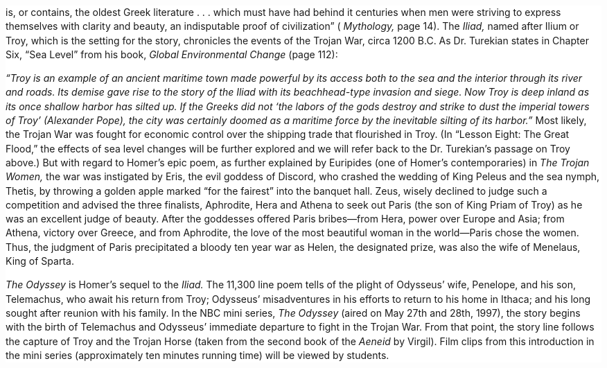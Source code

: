  is, or contains, the oldest Greek literature . . . which must have had behind it centuries when men were striving to express themselves with clarity and beauty, an indisputable proof of civilization” (
 <i>
  Mythology,
 </i>
 page 14). The
 <i>
  Iliad,
 </i>
 named after Ilium or Troy, which is the setting for the story, chronicles the events of the Trojan War, circa 1200 B.C. As Dr. Turekian states in Chapter Six, “Sea Level” from his book,
 <i>
  Global Environmental Change
 </i>
 (page 112):
 <p>
  <i>
   “Troy is an example of an ancient maritime town made powerful by its access both to the sea and the interior through its river and roads. Its demise gave rise to the story of the Iliad with its beachhead-type invasion and siege. Now Troy is deep inland as its once shallow harbor has silted up. If the Greeks did not ‘the labors of the gods destroy and strike to dust the imperial towers of Troy’ (Alexander Pope), the city was certainly doomed as a maritime force by the inevitable silting of its harbor.”
  </i>
  Most likely, the Trojan War was fought for economic control over the shipping trade that flourished in Troy. (In “Lesson Eight: The Great Flood,” the effects of sea level changes will be further explored and we will refer back to the Dr. Turekian’s passage on Troy above.) But with regard to Homer’s epic poem, as further explained by Euripides (one of Homer’s contemporaries) in
  <i>
   The Trojan Women,
  </i>
  the war was instigated by Eris, the evil goddess of Discord, who crashed the wedding of King Peleus and the sea nymph, Thetis, by throwing a golden apple marked “for the fairest” into the banquet hall. Zeus, wisely declined to judge such a competition and advised the three finalists, Aphrodite, Hera and Athena to seek out Paris (the son of King Priam of Troy) as he was an excellent judge of beauty. After the goddesses offered Paris bribes—from Hera, power over Europe and Asia; from Athena, victory over Greece, and from Aphrodite, the love of the most beautiful woman in the world—Paris chose the women. Thus, the judgment of Paris precipitated a bloody ten year war as Helen, the designated prize, was also the wife of Menelaus, King of Sparta.
 </p>
 <p>
  <i>
   The Odyssey
  </i>
  is Homer’s sequel to the
  <i>
   Iliad.
  </i>
  The 11,300 line poem tells of the plight of Odysseus’ wife, Penelope, and his son, Telemachus, who await his return from Troy; Odysseus’ misadventures in his efforts to return to his home in Ithaca; and his long sought after reunion with his family. In the NBC mini series,
  <i>
   The Odyssey
  </i>
  (aired on May 27th and 28th, 1997), the story begins with the birth of Telemachus and Odysseus’ immediate departure to fight in the Trojan War. From that point, the story line follows the capture of Troy and the Trojan Horse (taken from the second book of the
  <i>
   Aeneid
  </i>
  by Virgil). Film clips from this introduction in the mini series (approximately ten minutes running time) will be viewed by students.
 </p>
